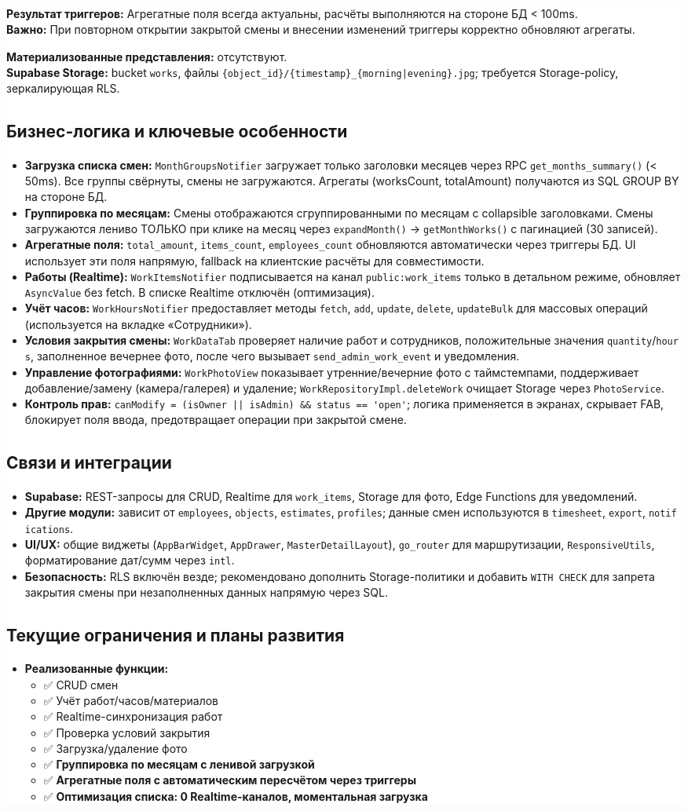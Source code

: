 **Результат триггеров:** Агрегатные поля всегда актуальны, расчёты выполняются на стороне БД < 100ms.  
**Важно:** При повторном открытии закрытой смены и внесении изменений триггеры корректно обновляют агрегаты.

**Материализованные представления:** отсутствуют.  
**Supabase Storage:** bucket `works`, файлы `{object_id}/{timestamp}_{morning|evening}.jpg`; требуется Storage-policy, зеркалирующая RLS.

## Бизнес-логика и ключевые особенности
- **Загрузка списка смен:** `MonthGroupsNotifier` загружает только заголовки месяцев через RPC `get_months_summary()` (< 50ms). Все группы свёрнуты, смены не загружаются. Агрегаты (worksCount, totalAmount) получаются из SQL GROUP BY на стороне БД.
- **Группировка по месяцам:** Смены отображаются сгруппированными по месяцам с collapsible заголовками. Смены загружаются лениво ТОЛЬКО при клике на месяц через `expandMonth()` → `getMonthWorks()` с пагинацией (30 записей).
- **Агрегатные поля:** `total_amount`, `items_count`, `employees_count` обновляются автоматически через триггеры БД. UI использует эти поля напрямую, fallback на клиентские расчёты для совместимости.
- **Работы (Realtime):** `WorkItemsNotifier` подписывается на канал `public:work_items` только в детальном режиме, обновляет `AsyncValue` без fetch. В списке Realtime отключён (оптимизация).
- **Учёт часов:** `WorkHoursNotifier` предоставляет методы `fetch`, `add`, `update`, `delete`, `updateBulk` для массовых операций (используется на вкладке «Сотрудники»).
- **Условия закрытия смены:** `WorkDataTab` проверяет наличие работ и сотрудников, положительные значения `quantity`/`hours`, заполненное вечернее фото, после чего вызывает `send_admin_work_event` и уведомления.
- **Управление фотографиями:** `WorkPhotoView` показывает утренние/вечерние фото с таймстемпами, поддерживает добавление/замену (камера/галерея) и удаление; `WorkRepositoryImpl.deleteWork` очищает Storage через `PhotoService`.
- **Контроль прав:** `canModify = (isOwner || isAdmin) && status == 'open'`; логика применяется в экранах, скрывает FAB, блокирует поля ввода, предотвращает операции при закрытой смене.

## Связи и интеграции
- **Supabase:** REST-запросы для CRUD, Realtime для `work_items`, Storage для фото, Edge Functions для уведомлений.
- **Другие модули:** зависит от `employees`, `objects`, `estimates`, `profiles`; данные смен используются в `timesheet`, `export`, `notifications`.
- **UI/UX:** общие виджеты (`AppBarWidget`, `AppDrawer`, `MasterDetailLayout`), `go_router` для маршрутизации, `ResponsiveUtils`, форматирование дат/сумм через `intl`.
- **Безопасность:** RLS включён везде; рекомендовано дополнить Storage-политики и добавить `WITH CHECK` для запрета закрытия смены при незаполненных данных напрямую через SQL.

## Текущие ограничения и планы развития
- **Реализованные функции:** 
  - ✅ CRUD смен
  - ✅ Учёт работ/часов/материалов
  - ✅ Realtime-синхронизация работ
  - ✅ Проверка условий закрытия
  - ✅ Загрузка/удаление фото
  - ✅ **Группировка по месяцам с ленивой загрузкой**
  - ✅ **Агрегатные поля с автоматическим пересчётом через триггеры**
  - ✅ **Оптимизация списка: 0 Realtime-каналов, моментальная загрузка**
  